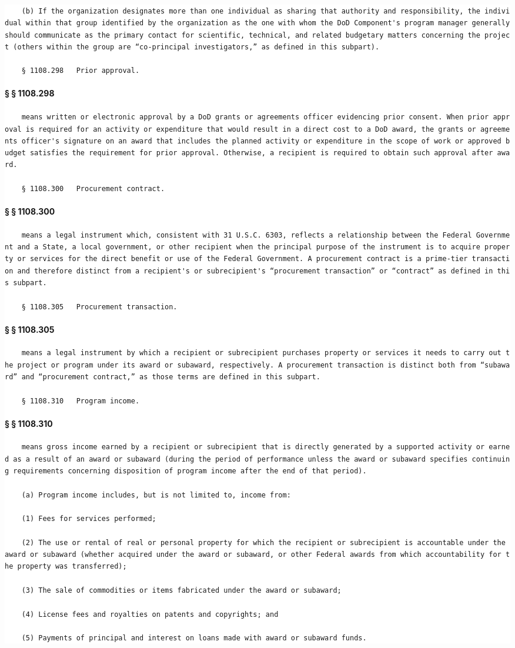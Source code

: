         (b) If the organization designates more than one individual as sharing that authority and responsibility, the individual within that group identified by the organization as the one with whom the DoD Component's program manager generally should communicate as the primary contact for scientific, technical, and related budgetary matters concerning the project (others within the group are “co-principal investigators,” as defined in this subpart).

        § 1108.298   Prior approval.

#### § § 1108.298

        means written or electronic approval by a DoD grants or agreements officer evidencing prior consent. When prior approval is required for an activity or expenditure that would result in a direct cost to a DoD award, the grants or agreements officer's signature on an award that includes the planned activity or expenditure in the scope of work or approved budget satisfies the requirement for prior approval. Otherwise, a recipient is required to obtain such approval after award.

        § 1108.300   Procurement contract.

#### § § 1108.300

        means a legal instrument which, consistent with 31 U.S.C. 6303, reflects a relationship between the Federal Government and a State, a local government, or other recipient when the principal purpose of the instrument is to acquire property or services for the direct benefit or use of the Federal Government. A procurement contract is a prime-tier transaction and therefore distinct from a recipient's or subrecipient's “procurement transaction” or “contract” as defined in this subpart.

        § 1108.305   Procurement transaction.

#### § § 1108.305

        means a legal instrument by which a recipient or subrecipient purchases property or services it needs to carry out the project or program under its award or subaward, respectively. A procurement transaction is distinct both from “subaward” and “procurement contract,” as those terms are defined in this subpart.

        § 1108.310   Program income.

#### § § 1108.310

        means gross income earned by a recipient or subrecipient that is directly generated by a supported activity or earned as a result of an award or subaward (during the period of performance unless the award or subaward specifies continuing requirements concerning disposition of program income after the end of that period).

        (a) Program income includes, but is not limited to, income from:

        (1) Fees for services performed;

        (2) The use or rental of real or personal property for which the recipient or subrecipient is accountable under the award or subaward (whether acquired under the award or subaward, or other Federal awards from which accountability for the property was transferred);

        (3) The sale of commodities or items fabricated under the award or subaward;

        (4) License fees and royalties on patents and copyrights; and

        (5) Payments of principal and interest on loans made with award or subaward funds.
